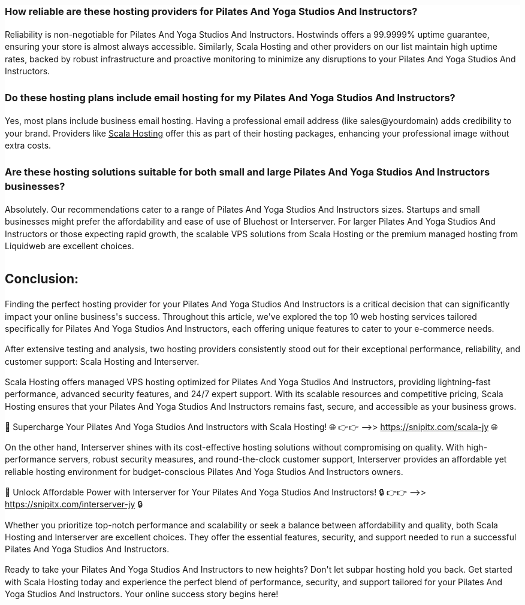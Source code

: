 ### How reliable are these hosting providers for Pilates And Yoga Studios And Instructors? 
Reliability is non-negotiable for Pilates And Yoga Studios And Instructors. Hostwinds offers a 99.9999% uptime guarantee, ensuring your store is almost always accessible. Similarly, Scala Hosting and other providers on our list maintain high uptime rates, backed by robust infrastructure and proactive monitoring to minimize any disruptions to your Pilates And Yoga Studios And Instructors.

### Do these hosting plans include email hosting for my Pilates And Yoga Studios And Instructors? 
Yes, most plans include business email hosting. Having a professional email address (like sales@yourdomain) adds credibility to your brand. Providers like [Scala Hosting](https://snipitx.com/scala-jy) offer this as part of their hosting packages, enhancing your professional image without extra costs.

### Are these hosting solutions suitable for both small and large Pilates And Yoga Studios And Instructors businesses? 
Absolutely. Our recommendations cater to a range of Pilates And Yoga Studios And Instructors sizes. Startups and small businesses might prefer the affordability and ease of use of Bluehost or Interserver. For larger Pilates And Yoga Studios And Instructors or those expecting rapid growth, the scalable VPS solutions from Scala Hosting or the premium managed hosting from Liquidweb are excellent choices.

## Conclusion:

Finding the perfect hosting provider for your Pilates And Yoga Studios And Instructors is a critical decision that can significantly impact your online business's success. Throughout this article, we've explored the top 10 web hosting services tailored specifically for Pilates And Yoga Studios And Instructors, each offering unique features to cater to your e-commerce needs.

After extensive testing and analysis, two hosting providers consistently stood out for their exceptional performance, reliability, and customer support: Scala Hosting and Interserver.

Scala Hosting offers managed VPS hosting optimized for Pilates And Yoga Studios And Instructors, providing lightning-fast performance, advanced security features, and 24/7 expert support. With its scalable resources and competitive pricing, Scala Hosting ensures that your Pilates And Yoga Studios And Instructors remains fast, secure, and accessible as your business grows.

🚀 Supercharge Your Pilates And Yoga Studios And Instructors with Scala Hosting! 🌐
👉👉 -->> https://snipitx.com/scala-jy 🌐

On the other hand, Interserver shines with its cost-effective hosting solutions without compromising on quality. With high-performance servers, robust security measures, and round-the-clock customer support, Interserver provides an affordable yet reliable hosting environment for budget-conscious Pilates And Yoga Studios And Instructors owners.

💸 Unlock Affordable Power with Interserver for Your Pilates And Yoga Studios And Instructors! 🔒
👉👉 -->> https://snipitx.com/interserver-jy 🔒

Whether you prioritize top-notch performance and scalability or seek a balance between affordability and quality, both Scala Hosting and Interserver are excellent choices. They offer the essential features, security, and support needed to run a successful Pilates And Yoga Studios And Instructors.

Ready to take your Pilates And Yoga Studios And Instructors to new heights? Don't let subpar hosting hold you back. Get started with Scala Hosting today and experience the perfect blend of performance, security, and support tailored for your Pilates And Yoga Studios And Instructors. Your online success story begins here!

